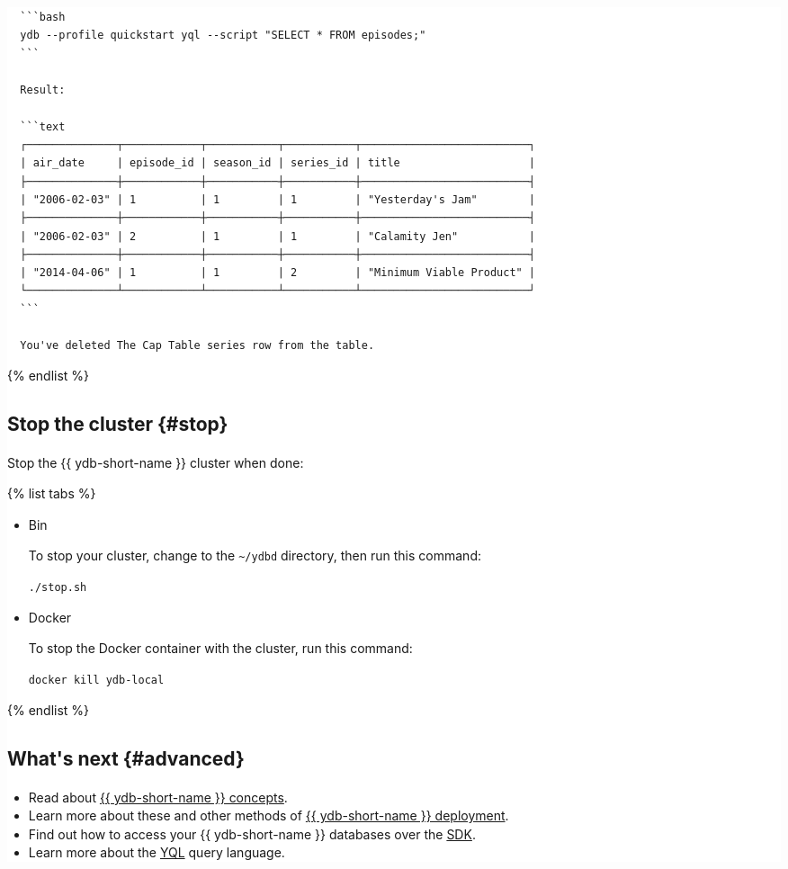      ```bash
      ydb --profile quickstart yql --script "SELECT * FROM episodes;"
      ```

      Result:

      ```text
      ┌──────────────┬────────────┬───────────┬───────────┬──────────────────────────┐
      | air_date     | episode_id | season_id | series_id | title                    |
      ├──────────────┼────────────┼───────────┼───────────┼──────────────────────────┤
      | "2006-02-03" | 1          | 1         | 1         | "Yesterday's Jam"        |
      ├──────────────┼────────────┼───────────┼───────────┼──────────────────────────┤
      | "2006-02-03" | 2          | 1         | 1         | "Calamity Jen"           |
      ├──────────────┼────────────┼───────────┼───────────┼──────────────────────────┤
      | "2014-04-06" | 1          | 1         | 2         | "Minimum Viable Product" |
      └──────────────┴────────────┴───────────┴───────────┴──────────────────────────┘
      ```

      You've deleted The Cap Table series row from the table.

{% endlist %}

## Stop the cluster {#stop}

Stop the {{ ydb-short-name }} cluster when done:

{% list tabs %}

- Bin

   To stop your cluster, change to the `~/ydbd` directory, then run this command:

   ```bash
   ./stop.sh
   ```

- Docker

   To stop the Docker container with the cluster, run this command:

   ```bash
   docker kill ydb-local
   ```

{% endlist %}

## What's next {#advanced}

* Read about [{{ ydb-short-name }} concepts](../concepts/index.md).
* Learn more about these and other methods of [{{ ydb-short-name }} deployment](../deploy/index.md).
* Find out how to access your {{ ydb-short-name }} databases over the [SDK](../reference/ydb-sdk/index.md).
* Learn more about the [YQL](../yql/reference/index.md) query language.
